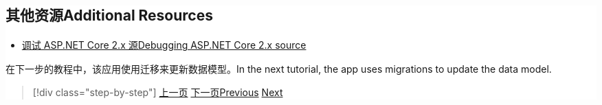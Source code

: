 ## <a name="additional-resources"></a><span data-ttu-id="47965-286">其他资源</span><span class="sxs-lookup"><span data-stu-id="47965-286">Additional Resources</span></span>

* [<span data-ttu-id="47965-287">调试 ASP.NET Core 2.x 源</span><span class="sxs-lookup"><span data-stu-id="47965-287">Debugging ASP.NET Core 2.x source</span></span>](https://github.com/aspnet/Docs/issues/4155)

<span data-ttu-id="47965-288">在下一步的教程中，该应用使用迁移来更新数据模型。</span><span class="sxs-lookup"><span data-stu-id="47965-288">In the next tutorial, the app uses migrations to update the data model.</span></span>

>[!div class="step-by-step"]
<span data-ttu-id="47965-289">[上一页](xref:data/ef-rp/crud)
[下一页](xref:data/ef-rp/migrations)</span><span class="sxs-lookup"><span data-stu-id="47965-289">[Previous](xref:data/ef-rp/crud)
[Next](xref:data/ef-rp/migrations)</span></span>
